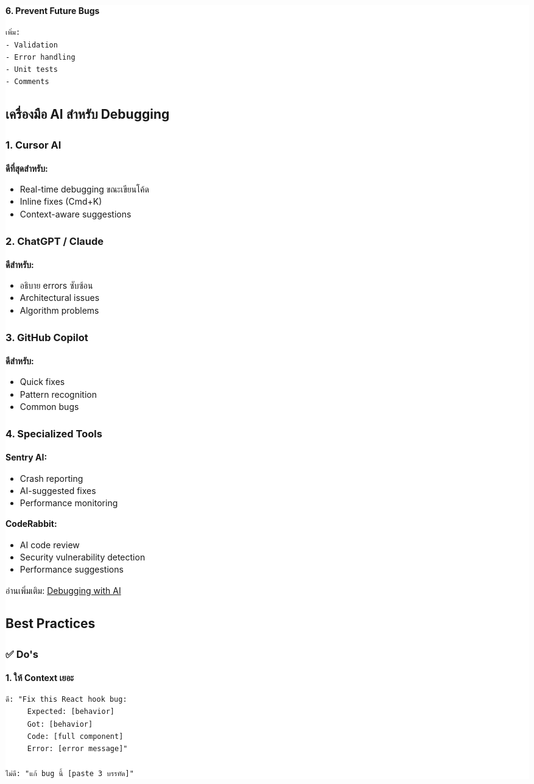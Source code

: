 **6. Prevent Future Bugs**
```
เพิ่ม:
- Validation
- Error handling
- Unit tests
- Comments
```

## เครื่องมือ AI สำหรับ Debugging

### 1. Cursor AI
**ดีที่สุดสำหรับ:**
- Real-time debugging ขณะเขียนโค้ด
- Inline fixes (Cmd+K)
- Context-aware suggestions

### 2. ChatGPT / Claude
**ดีสำหรับ:**
- อธิบาย errors ซับซ้อน
- Architectural issues
- Algorithm problems

### 3. GitHub Copilot
**ดีสำหรับ:**
- Quick fixes
- Pattern recognition
- Common bugs

### 4. Specialized Tools

**Sentry AI:**
- Crash reporting
- AI-suggested fixes
- Performance monitoring

**CodeRabbit:**
- AI code review
- Security vulnerability detection
- Performance suggestions

อ่านเพิ่มเติม: [Debugging with AI](/blog/debugging-with-ai/)

## Best Practices

### ✅ Do's

**1. ให้ Context เยอะ**
```
ดี: "Fix this React hook bug:
     Expected: [behavior]
     Got: [behavior]
     Code: [full component]
     Error: [error message]"

ไม่ดี: "แก้ bug นี้ [paste 3 บรรทัด]"
```
